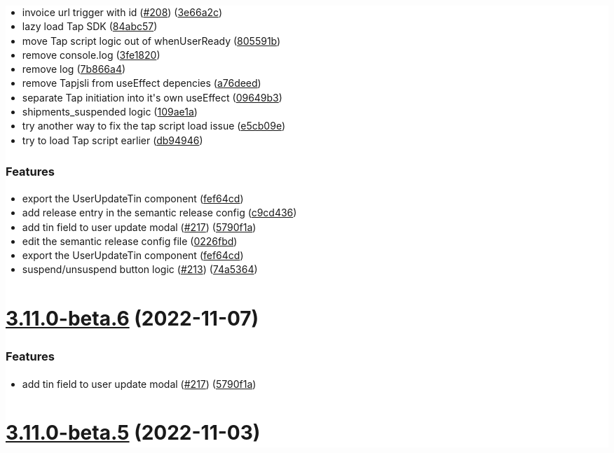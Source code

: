 - invoice url trigger with id ([#208](https://github.com/pelcro-inc/react-pelcro-js/issues/208)) ([3e66a2c](https://github.com/pelcro-inc/react-pelcro-js/commit/3e66a2c7b20220e5aa93e7a778c32d38d7db9f99))
- lazy load Tap SDK ([84abc57](https://github.com/pelcro-inc/react-pelcro-js/commit/84abc57e163ee861b8d877e35d945848eb79433a))
- move Tap script logic out of whenUserReady ([805591b](https://github.com/pelcro-inc/react-pelcro-js/commit/805591b575e62518a98f9c07da446b081c345d81))
- remove console.log ([3fe1820](https://github.com/pelcro-inc/react-pelcro-js/commit/3fe18202dda24d5f1229a6091f8a93a7dd0b9346))
- remove log ([7b866a4](https://github.com/pelcro-inc/react-pelcro-js/commit/7b866a431c5bd4fc4fe5844ade703327cdf21c5b))
- remove Tapjsli from useEffect depencies ([a76deed](https://github.com/pelcro-inc/react-pelcro-js/commit/a76deed1d8ba92807c3d907c7f103307cac862bf))
- separate Tap initiation into it's own useEffect ([09649b3](https://github.com/pelcro-inc/react-pelcro-js/commit/09649b3c29dacf79c11e43741c5d5a74378dc447))
- shipments_suspended logic ([109ae1a](https://github.com/pelcro-inc/react-pelcro-js/commit/109ae1addbb5b89f142d8842f72ea232b547a092))
- try another way to fix the tap script load issue ([e5cb09e](https://github.com/pelcro-inc/react-pelcro-js/commit/e5cb09ee77e75962a5eb5e550a5c020947d36248))
- try to load Tap script earlier ([db94946](https://github.com/pelcro-inc/react-pelcro-js/commit/db94946068c9394c5283a9988fe5acd753628b0c))

### Features

- export the UserUpdateTin component ([fef64cd](https://github.com/pelcro-inc/react-pelcro-js/commit/fef64cdd4b325d9f29efec8f067e268b259c6e2f))
- add release entry in the semantic release config ([c9cd436](https://github.com/pelcro-inc/react-pelcro-js/commit/c9cd4367d4be69dd26a4da83aae41413e79e1ee9))
- add tin field to user update modal ([#217](https://github.com/pelcro-inc/react-pelcro-js/issues/217)) ([5790f1a](https://github.com/pelcro-inc/react-pelcro-js/commit/5790f1a6a5d602383bd87f22a5b998e9747a67d4))
- edit the semantic release config file ([0226fbd](https://github.com/pelcro-inc/react-pelcro-js/commit/0226fbdb94b977d425976187c90082db5bf26959))
- export the UserUpdateTin component ([fef64cd](https://github.com/pelcro-inc/react-pelcro-js/commit/fef64cdd4b325d9f29efec8f067e268b259c6e2f))
- suspend/unsuspend button logic ([#213](https://github.com/pelcro-inc/react-pelcro-js/issues/213)) ([74a5364](https://github.com/pelcro-inc/react-pelcro-js/commit/74a53643d959fd33ee3b9d813d991c88efc4e355))

# [3.11.0-beta.6](https://github.com/pelcro-inc/react-pelcro-js/compare/v3.11.0-beta.5...v3.11.0-beta.6) (2022-11-07)

### Features

- add tin field to user update modal ([#217](https://github.com/pelcro-inc/react-pelcro-js/issues/217)) ([5790f1a](https://github.com/pelcro-inc/react-pelcro-js/commit/5790f1a6a5d602383bd87f22a5b998e9747a67d4))

# [3.11.0-beta.5](https://github.com/pelcro-inc/react-pelcro-js/compare/v3.11.0-beta.4...v3.11.0-beta.5) (2022-11-03)
